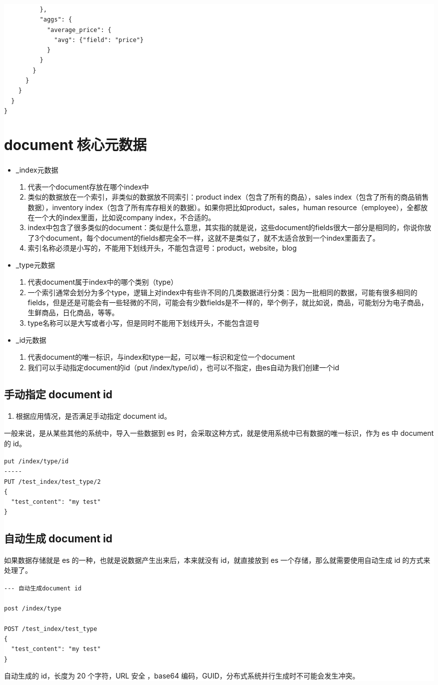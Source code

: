 ```
          },
          "aggs": {
            "average_price": {
              "avg": {"field": "price"}
            }
          }
        }
      }
    }
  }
}
```

# document 核心元数据

 - _index元数据
	1. 代表一个document存放在哪个index中
	2.  类似的数据放在一个索引，非类似的数据放不同索引：product index（包含了所有的商品），sales index（包含了所有的商品销售数据），inventory index（包含了所有库存相关的数据）。如果你把比如product，sales，human resource（employee），全都放在一个大的index里面，比如说company index，不合适的。
	3.  index中包含了很多类似的document：类似是什么意思，其实指的就是说，这些document的fields很大一部分是相同的，你说你放了3个document，每个document的fields都完全不一样，这就不是类似了，就不太适合放到一个index里面去了。
	4. 索引名称必须是小写的，不能用下划线开头，不能包含逗号：product，website，blog

 - _type元数据
	1. 代表document属于index中的哪个类别（type）
	2. 一个索引通常会划分为多个type，逻辑上对index中有些许不同的几类数据进行分类：因为一批相同的数据，可能有很多相同的fields，但是还是可能会有一些轻微的不同，可能会有少数fields是不一样的，举个例子，就比如说，商品，可能划分为电子商品，生鲜商品，日化商品，等等。
	3. type名称可以是大写或者小写，但是同时不能用下划线开头，不能包含逗号

 - _id元数据
	1. 代表document的唯一标识，与index和type一起，可以唯一标识和定位一个document
	2. 我们可以手动指定document的id（put /index/type/id），也可以不指定，由es自动为我们创建一个id


## 手动指定 document id
1. 根据应用情况，是否满足手动指定 document id。

一般来说，是从某些其他的系统中，导入一些数据到 es 时，会采取这种方式，就是使用系统中已有数据的唯一标识，作为 es 中 document 的 id。

```
put /index/type/id
-----
PUT /test_index/test_type/2 
{
  "test_content": "my test"
}
```
## 自动生成 document id
如果数据存储就是 es 的一种，也就是说数据产生出来后，本来就没有 id，就直接放到 es 一个存储，那么就需要使用自动生成 id 的方式来处理了。

```
--- 自动生成document id

post /index/type

POST /test_index/test_type
{
  "test_content": "my test"
}
```
自动生成的 id，长度为 20 个字符，URL 安全 ，base64 编码，GUID，分布式系统并行生成时不可能会发生冲突。
